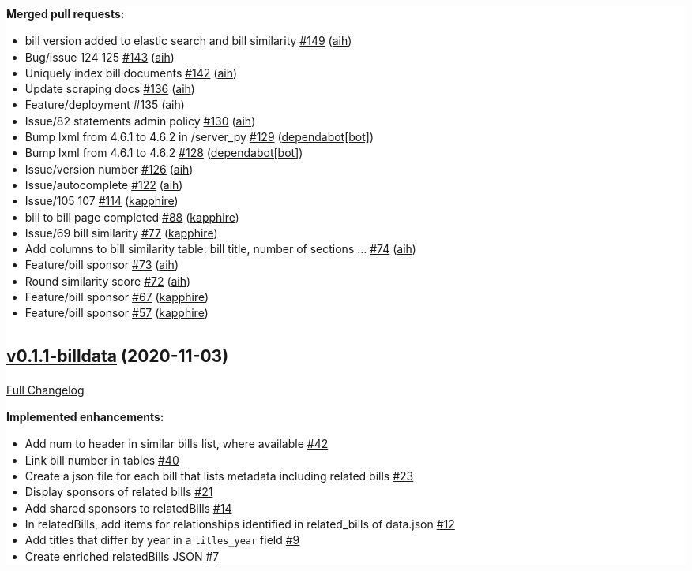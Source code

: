 **Merged pull requests:**

- bill version added to elastic search and bill similarity [\#149](https://github.com/aih/FlatGov/pull/149) ([aih](https://github.com/aih))
- Bug/issue 124 125 [\#143](https://github.com/aih/FlatGov/pull/143) ([aih](https://github.com/aih))
- Uniquely index bill documents [\#142](https://github.com/aih/FlatGov/pull/142) ([aih](https://github.com/aih))
- Update scraping docs [\#136](https://github.com/aih/FlatGov/pull/136) ([aih](https://github.com/aih))
- Feature/deployment [\#135](https://github.com/aih/FlatGov/pull/135) ([aih](https://github.com/aih))
- Issue/82 statements admin policy [\#130](https://github.com/aih/FlatGov/pull/130) ([aih](https://github.com/aih))
- Bump lxml from 4.6.1 to 4.6.2 in /server\_py [\#129](https://github.com/aih/FlatGov/pull/129) ([dependabot[bot]](https://github.com/apps/dependabot))
- Bump lxml from 4.6.1 to 4.6.2 [\#128](https://github.com/aih/FlatGov/pull/128) ([dependabot[bot]](https://github.com/apps/dependabot))
- Issue/version number [\#126](https://github.com/aih/FlatGov/pull/126) ([aih](https://github.com/aih))
- Issue/autocomplete [\#122](https://github.com/aih/FlatGov/pull/122) ([aih](https://github.com/aih))
- Issue/105 107 [\#114](https://github.com/aih/FlatGov/pull/114) ([kapphire](https://github.com/kapphire))
- bill to bill page completed [\#88](https://github.com/aih/FlatGov/pull/88) ([kapphire](https://github.com/kapphire))
- Issue/69 bill similarity [\#77](https://github.com/aih/FlatGov/pull/77) ([kapphire](https://github.com/kapphire))
- Add columns to bill similarity table: bill title, number of sections … [\#74](https://github.com/aih/FlatGov/pull/74) ([aih](https://github.com/aih))
- Feature/bill sponsor [\#73](https://github.com/aih/FlatGov/pull/73) ([aih](https://github.com/aih))
- Round similarity score [\#72](https://github.com/aih/FlatGov/pull/72) ([aih](https://github.com/aih))
- Feature/bill sponsor [\#67](https://github.com/aih/FlatGov/pull/67) ([kapphire](https://github.com/kapphire))
- Feature/bill sponsor [\#57](https://github.com/aih/FlatGov/pull/57) ([kapphire](https://github.com/kapphire))

## [v0.1.1-billdata](https://github.com/aih/FlatGov/tree/v0.1.1-billdata) (2020-11-03)

[Full Changelog](https://github.com/aih/FlatGov/compare/e09abd141f928b9c1a053107a6782deadfda378a...v0.1.1-billdata)

**Implemented enhancements:**

- Add num to header in similar bills list, where available [\#42](https://github.com/aih/FlatGov/issues/42)
- Link bill number in tables [\#40](https://github.com/aih/FlatGov/issues/40)
- Create a json file for each bill that lists metadata including related bills [\#23](https://github.com/aih/FlatGov/issues/23)
- Display sponsors of related bills [\#21](https://github.com/aih/FlatGov/issues/21)
- Add shared sponsors to relatedBills [\#14](https://github.com/aih/FlatGov/issues/14)
- In relatedBills, add items for relationships identified in related\_bills of data.json [\#12](https://github.com/aih/FlatGov/issues/12)
- Add titles that differ by year in a `titles_year` field [\#9](https://github.com/aih/FlatGov/issues/9)
- Create enriched relatedBills JSON [\#7](https://github.com/aih/FlatGov/issues/7)
